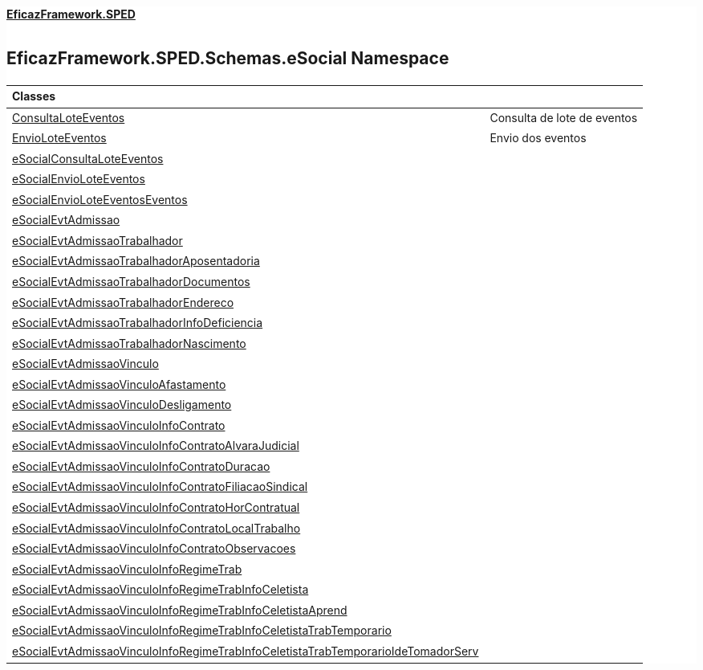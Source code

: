 #### [EficazFramework.SPED](EficazFrameworkSPED.md 'EficazFramework SPED')

## EficazFramework.SPED.Schemas.eSocial Namespace

| Classes | |
| :--- | :--- |
| [ConsultaLoteEventos](EficazFramework.SPED.Schemas.eSocial/ConsultaLoteEventos.md 'EficazFramework.SPED.Schemas.eSocial.ConsultaLoteEventos') | Consulta de lote de eventos |
| [EnvioLoteEventos](EficazFramework.SPED.Schemas.eSocial/EnvioLoteEventos.md 'EficazFramework.SPED.Schemas.eSocial.EnvioLoteEventos') | Envio dos eventos |
| [eSocialConsultaLoteEventos](EficazFramework.SPED.Schemas.eSocial/eSocialConsultaLoteEventos.md 'EficazFramework.SPED.Schemas.eSocial.eSocialConsultaLoteEventos') | |
| [eSocialEnvioLoteEventos](EficazFramework.SPED.Schemas.eSocial/eSocialEnvioLoteEventos.md 'EficazFramework.SPED.Schemas.eSocial.eSocialEnvioLoteEventos') | |
| [eSocialEnvioLoteEventosEventos](EficazFramework.SPED.Schemas.eSocial/eSocialEnvioLoteEventosEventos.md 'EficazFramework.SPED.Schemas.eSocial.eSocialEnvioLoteEventosEventos') | |
| [eSocialEvtAdmissao](EficazFramework.SPED.Schemas.eSocial/eSocialEvtAdmissao.md 'EficazFramework.SPED.Schemas.eSocial.eSocialEvtAdmissao') | |
| [eSocialEvtAdmissaoTrabalhador](EficazFramework.SPED.Schemas.eSocial/eSocialEvtAdmissaoTrabalhador.md 'EficazFramework.SPED.Schemas.eSocial.eSocialEvtAdmissaoTrabalhador') | |
| [eSocialEvtAdmissaoTrabalhadorAposentadoria](EficazFramework.SPED.Schemas.eSocial/eSocialEvtAdmissaoTrabalhadorAposentadoria.md 'EficazFramework.SPED.Schemas.eSocial.eSocialEvtAdmissaoTrabalhadorAposentadoria') | |
| [eSocialEvtAdmissaoTrabalhadorDocumentos](EficazFramework.SPED.Schemas.eSocial/eSocialEvtAdmissaoTrabalhadorDocumentos.md 'EficazFramework.SPED.Schemas.eSocial.eSocialEvtAdmissaoTrabalhadorDocumentos') | |
| [eSocialEvtAdmissaoTrabalhadorEndereco](EficazFramework.SPED.Schemas.eSocial/eSocialEvtAdmissaoTrabalhadorEndereco.md 'EficazFramework.SPED.Schemas.eSocial.eSocialEvtAdmissaoTrabalhadorEndereco') | |
| [eSocialEvtAdmissaoTrabalhadorInfoDeficiencia](EficazFramework.SPED.Schemas.eSocial/eSocialEvtAdmissaoTrabalhadorInfoDeficiencia.md 'EficazFramework.SPED.Schemas.eSocial.eSocialEvtAdmissaoTrabalhadorInfoDeficiencia') | |
| [eSocialEvtAdmissaoTrabalhadorNascimento](EficazFramework.SPED.Schemas.eSocial/eSocialEvtAdmissaoTrabalhadorNascimento.md 'EficazFramework.SPED.Schemas.eSocial.eSocialEvtAdmissaoTrabalhadorNascimento') | |
| [eSocialEvtAdmissaoVinculo](EficazFramework.SPED.Schemas.eSocial/eSocialEvtAdmissaoVinculo.md 'EficazFramework.SPED.Schemas.eSocial.eSocialEvtAdmissaoVinculo') | |
| [eSocialEvtAdmissaoVinculoAfastamento](EficazFramework.SPED.Schemas.eSocial/eSocialEvtAdmissaoVinculoAfastamento.md 'EficazFramework.SPED.Schemas.eSocial.eSocialEvtAdmissaoVinculoAfastamento') | |
| [eSocialEvtAdmissaoVinculoDesligamento](EficazFramework.SPED.Schemas.eSocial/eSocialEvtAdmissaoVinculoDesligamento.md 'EficazFramework.SPED.Schemas.eSocial.eSocialEvtAdmissaoVinculoDesligamento') | |
| [eSocialEvtAdmissaoVinculoInfoContrato](EficazFramework.SPED.Schemas.eSocial/eSocialEvtAdmissaoVinculoInfoContrato.md 'EficazFramework.SPED.Schemas.eSocial.eSocialEvtAdmissaoVinculoInfoContrato') | |
| [eSocialEvtAdmissaoVinculoInfoContratoAlvaraJudicial](EficazFramework.SPED.Schemas.eSocial/eSocialEvtAdmissaoVinculoInfoContratoAlvaraJudicial.md 'EficazFramework.SPED.Schemas.eSocial.eSocialEvtAdmissaoVinculoInfoContratoAlvaraJudicial') | |
| [eSocialEvtAdmissaoVinculoInfoContratoDuracao](EficazFramework.SPED.Schemas.eSocial/eSocialEvtAdmissaoVinculoInfoContratoDuracao.md 'EficazFramework.SPED.Schemas.eSocial.eSocialEvtAdmissaoVinculoInfoContratoDuracao') | |
| [eSocialEvtAdmissaoVinculoInfoContratoFiliacaoSindical](EficazFramework.SPED.Schemas.eSocial/eSocialEvtAdmissaoVinculoInfoContratoFiliacaoSindical.md 'EficazFramework.SPED.Schemas.eSocial.eSocialEvtAdmissaoVinculoInfoContratoFiliacaoSindical') | |
| [eSocialEvtAdmissaoVinculoInfoContratoHorContratual](EficazFramework.SPED.Schemas.eSocial/eSocialEvtAdmissaoVinculoInfoContratoHorContratual.md 'EficazFramework.SPED.Schemas.eSocial.eSocialEvtAdmissaoVinculoInfoContratoHorContratual') | |
| [eSocialEvtAdmissaoVinculoInfoContratoLocalTrabalho](EficazFramework.SPED.Schemas.eSocial/eSocialEvtAdmissaoVinculoInfoContratoLocalTrabalho.md 'EficazFramework.SPED.Schemas.eSocial.eSocialEvtAdmissaoVinculoInfoContratoLocalTrabalho') | |
| [eSocialEvtAdmissaoVinculoInfoContratoObservacoes](EficazFramework.SPED.Schemas.eSocial/eSocialEvtAdmissaoVinculoInfoContratoObservacoes.md 'EficazFramework.SPED.Schemas.eSocial.eSocialEvtAdmissaoVinculoInfoContratoObservacoes') | |
| [eSocialEvtAdmissaoVinculoInfoRegimeTrab](EficazFramework.SPED.Schemas.eSocial/eSocialEvtAdmissaoVinculoInfoRegimeTrab.md 'EficazFramework.SPED.Schemas.eSocial.eSocialEvtAdmissaoVinculoInfoRegimeTrab') | |
| [eSocialEvtAdmissaoVinculoInfoRegimeTrabInfoCeletista](EficazFramework.SPED.Schemas.eSocial/eSocialEvtAdmissaoVinculoInfoRegimeTrabInfoCeletista.md 'EficazFramework.SPED.Schemas.eSocial.eSocialEvtAdmissaoVinculoInfoRegimeTrabInfoCeletista') | |
| [eSocialEvtAdmissaoVinculoInfoRegimeTrabInfoCeletistaAprend](EficazFramework.SPED.Schemas.eSocial/eSocialEvtAdmissaoVinculoInfoRegimeTrabInfoCeletistaAprend.md 'EficazFramework.SPED.Schemas.eSocial.eSocialEvtAdmissaoVinculoInfoRegimeTrabInfoCeletistaAprend') | |
| [eSocialEvtAdmissaoVinculoInfoRegimeTrabInfoCeletistaTrabTemporario](EficazFramework.SPED.Schemas.eSocial/eSocialEvtAdmissaoVinculoInfoRegimeTrabInfoCeletistaTrabTemporario.md 'EficazFramework.SPED.Schemas.eSocial.eSocialEvtAdmissaoVinculoInfoRegimeTrabInfoCeletistaTrabTemporario') | |
| [eSocialEvtAdmissaoVinculoInfoRegimeTrabInfoCeletistaTrabTemporarioIdeTomadorServ](EficazFramework.SPED.Schemas.eSocial/eSocialEvtAdmissaoVinculoInfoRegimeTrabInfoCeletistaTrabTemporarioIdeTomadorServ.md 'EficazFramework.SPED.Schemas.eSocial.eSocialEvtAdmissaoVinculoInfoRegimeTrabInfoCeletistaTrabTemporarioIdeTomadorServ') | |